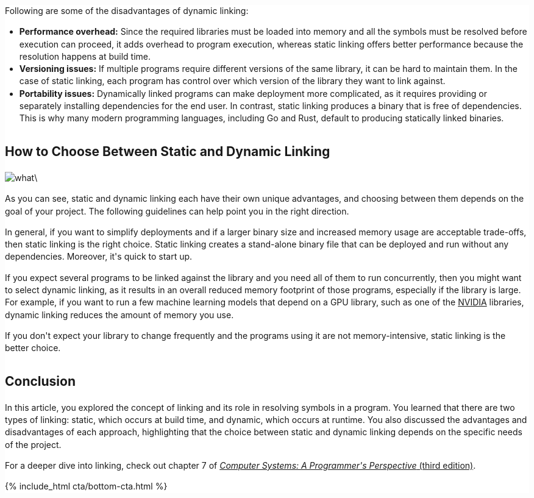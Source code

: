 Following are some of the disadvantages of dynamic linking:

- **Performance overhead:** Since the required libraries must be loaded into memory and all the symbols must be resolved before execution can proceed, it adds overhead to program execution, whereas static linking offers better performance because the resolution happens at build time.
- **Versioning issues:** If multiple programs require different versions of the same library, it can be hard to maintain them. In the case of static linking, each program has control over which version of the library they want to link against.
- **Portability issues:** Dynamically linked programs can make deployment more complicated, as it requires providing or separately installing dependencies for the end user. In contrast, static linking produces a binary that is free of dependencies. This is why many modern programming languages, including Go and Rust, default to producing statically linked binaries.

## How to Choose Between Static and Dynamic Linking

![what]({{site.images}}{{page.slug}}/what.png)\

As you can see, static and dynamic linking each have their own unique advantages, and choosing between them depends on the goal of your project. The following guidelines can help point you in the right direction.

In general, if you want to simplify deployments and if a larger binary size and increased memory usage are acceptable trade-offs, then static linking is the right choice. Static linking creates a stand-alone binary file that can be deployed and run without any dependencies. Moreover, it's quick to start up.

If you expect several programs to be linked against the library and you need all of them to run concurrently, then you might want to select dynamic linking, as it results in an overall reduced memory footprint of those programs, especially if the library is large. For example, if you want to run a few machine learning models that depend on a GPU library, such as one of the [NVIDIA](https://www.nvidia.com/en-us/) libraries, dynamic linking reduces the amount of memory you use.

If you don't expect your library to change frequently and the programs using it are not memory-intensive, static linking is the better choice.

## Conclusion

In this article, you explored the concept of linking and its role in resolving symbols in a program. You learned that there are two types of linking: static, which occurs at build time, and dynamic, which occurs at runtime. You also discussed the advantages and disadvantages of each approach, highlighting that the choice between static and dynamic linking depends on the specific needs of the project.

For a deeper dive into linking, check out chapter 7 of [*Computer Systems: A Programmer's Perspective* (third edition)](https://csapp.cs.cmu.edu/).

{% include_html cta/bottom-cta.html %}
